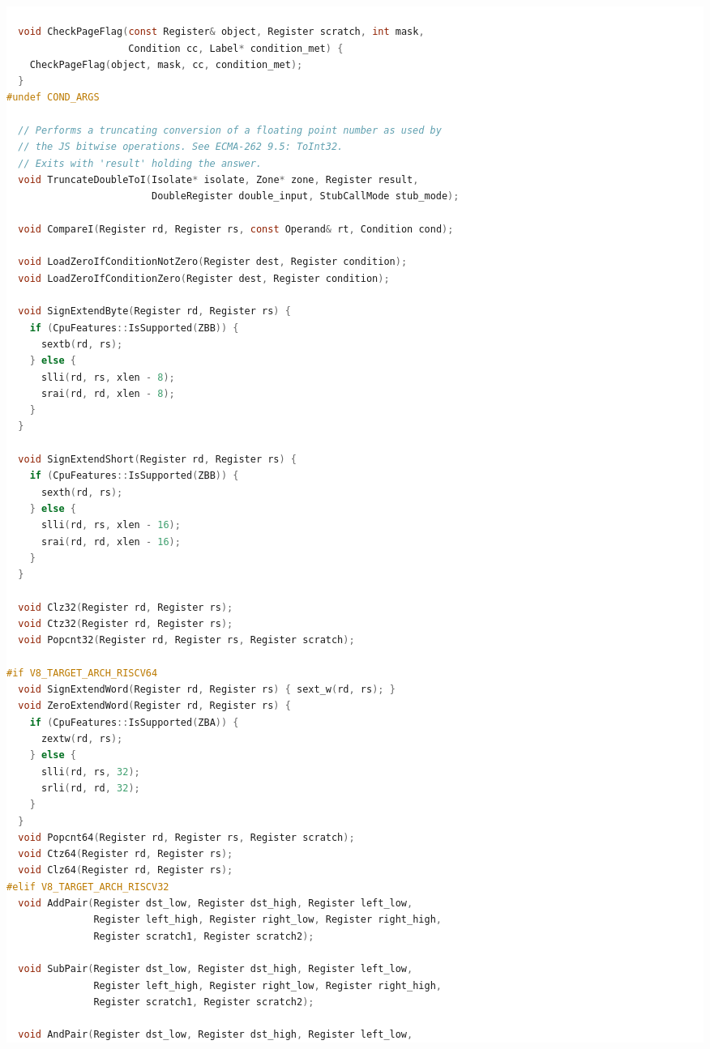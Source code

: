 ```c

  void CheckPageFlag(const Register& object, Register scratch, int mask,
                     Condition cc, Label* condition_met) {
    CheckPageFlag(object, mask, cc, condition_met);
  }
#undef COND_ARGS

  // Performs a truncating conversion of a floating point number as used by
  // the JS bitwise operations. See ECMA-262 9.5: ToInt32.
  // Exits with 'result' holding the answer.
  void TruncateDoubleToI(Isolate* isolate, Zone* zone, Register result,
                         DoubleRegister double_input, StubCallMode stub_mode);

  void CompareI(Register rd, Register rs, const Operand& rt, Condition cond);

  void LoadZeroIfConditionNotZero(Register dest, Register condition);
  void LoadZeroIfConditionZero(Register dest, Register condition);

  void SignExtendByte(Register rd, Register rs) {
    if (CpuFeatures::IsSupported(ZBB)) {
      sextb(rd, rs);
    } else {
      slli(rd, rs, xlen - 8);
      srai(rd, rd, xlen - 8);
    }
  }

  void SignExtendShort(Register rd, Register rs) {
    if (CpuFeatures::IsSupported(ZBB)) {
      sexth(rd, rs);
    } else {
      slli(rd, rs, xlen - 16);
      srai(rd, rd, xlen - 16);
    }
  }

  void Clz32(Register rd, Register rs);
  void Ctz32(Register rd, Register rs);
  void Popcnt32(Register rd, Register rs, Register scratch);

#if V8_TARGET_ARCH_RISCV64
  void SignExtendWord(Register rd, Register rs) { sext_w(rd, rs); }
  void ZeroExtendWord(Register rd, Register rs) {
    if (CpuFeatures::IsSupported(ZBA)) {
      zextw(rd, rs);
    } else {
      slli(rd, rs, 32);
      srli(rd, rd, 32);
    }
  }
  void Popcnt64(Register rd, Register rs, Register scratch);
  void Ctz64(Register rd, Register rs);
  void Clz64(Register rd, Register rs);
#elif V8_TARGET_ARCH_RISCV32
  void AddPair(Register dst_low, Register dst_high, Register left_low,
               Register left_high, Register right_low, Register right_high,
               Register scratch1, Register scratch2);

  void SubPair(Register dst_low, Register dst_high, Register left_low,
               Register left_high, Register right_low, Register right_high,
               Register scratch1, Register scratch2);

  void AndPair(Register dst_low, Register dst_high, Register left_low,
```